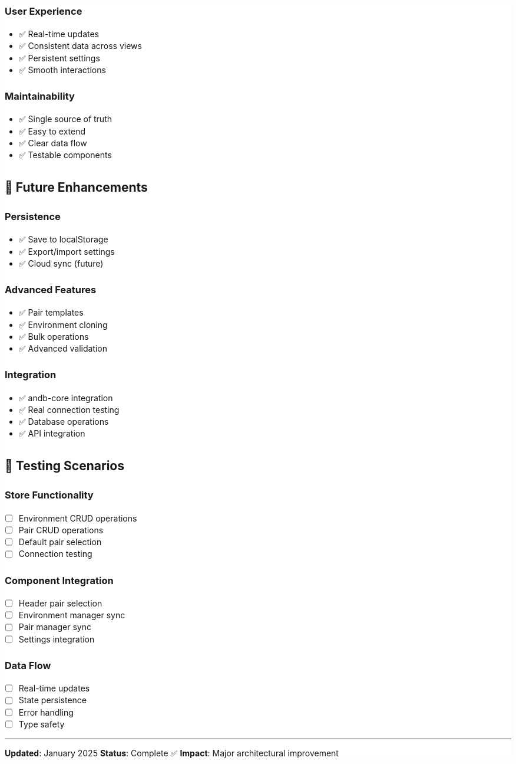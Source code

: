 ### **User Experience**
- ✅ Real-time updates
- ✅ Consistent data across views
- ✅ Persistent settings
- ✅ Smooth interactions

### **Maintainability**
- ✅ Single source of truth
- ✅ Easy to extend
- ✅ Clear data flow
- ✅ Testable components

## 🚀 **Future Enhancements**

### **Persistence**
- ✅ Save to localStorage
- ✅ Export/import settings
- ✅ Cloud sync (future)

### **Advanced Features**
- ✅ Pair templates
- ✅ Environment cloning
- ✅ Bulk operations
- ✅ Advanced validation

### **Integration**
- ✅ andb-core integration
- ✅ Real connection testing
- ✅ Database operations
- ✅ API integration

## 🧪 **Testing Scenarios**

### **Store Functionality**
- [ ] Environment CRUD operations
- [ ] Pair CRUD operations
- [ ] Default pair selection
- [ ] Connection testing

### **Component Integration**
- [ ] Header pair selection
- [ ] Environment manager sync
- [ ] Pair manager sync
- [ ] Settings integration

### **Data Flow**
- [ ] Real-time updates
- [ ] State persistence
- [ ] Error handling
- [ ] Type safety

---

**Updated**: January 2025
**Status**: Complete ✅
**Impact**: Major architectural improvement
